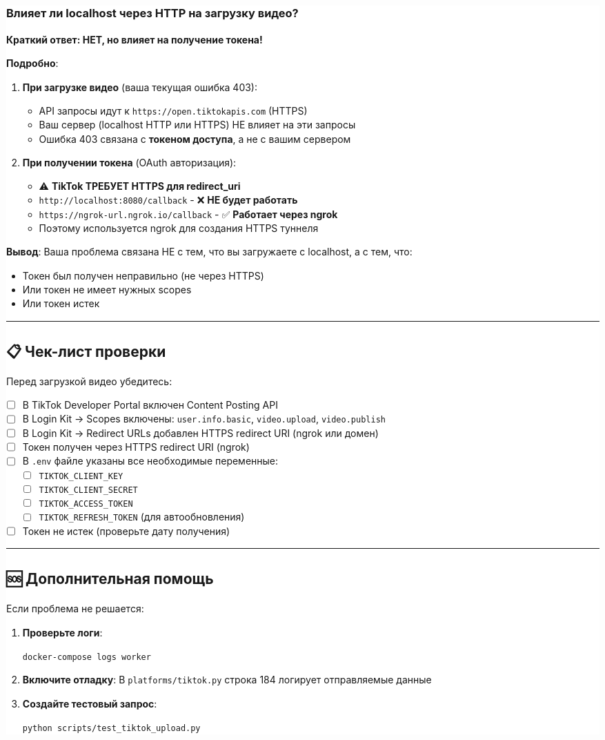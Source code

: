 ### Влияет ли localhost через HTTP на загрузку видео?

**Краткий ответ: НЕТ, но влияет на получение токена!**

**Подробно**:

1. **При загрузке видео** (ваша текущая ошибка 403):
   - API запросы идут к `https://open.tiktokapis.com` (HTTPS)
   - Ваш сервер (localhost HTTP или HTTPS) НЕ влияет на эти запросы
   - Ошибка 403 связана с **токеном доступа**, а не с вашим сервером

2. **При получении токена** (OAuth авторизация):
   - ⚠️ **TikTok ТРЕБУЕТ HTTPS для redirect_uri**
   - `http://localhost:8080/callback` - ❌ **НЕ будет работать**
   - `https://ngrok-url.ngrok.io/callback` - ✅ **Работает через ngrok**
   - Поэтому используется ngrok для создания HTTPS туннеля

**Вывод**: Ваша проблема связана НЕ с тем, что вы загружаете с localhost, а с тем, что:
- Токен был получен неправильно (не через HTTPS)
- Или токен не имеет нужных scopes
- Или токен истек

---

## 📋 Чек-лист проверки

Перед загрузкой видео убедитесь:

- [ ] В TikTok Developer Portal включен Content Posting API
- [ ] В Login Kit → Scopes включены: `user.info.basic`, `video.upload`, `video.publish`
- [ ] В Login Kit → Redirect URLs добавлен HTTPS redirect URI (ngrok или домен)
- [ ] Токен получен через HTTPS redirect URI (ngrok)
- [ ] В `.env` файле указаны все необходимые переменные:
  - [ ] `TIKTOK_CLIENT_KEY`
  - [ ] `TIKTOK_CLIENT_SECRET`
  - [ ] `TIKTOK_ACCESS_TOKEN`
  - [ ] `TIKTOK_REFRESH_TOKEN` (для автообновления)
- [ ] Токен не истек (проверьте дату получения)

---

## 🆘 Дополнительная помощь

Если проблема не решается:

1. **Проверьте логи**:
   ```bash
   docker-compose logs worker
   ```

2. **Включите отладку**:
   В `platforms/tiktok.py` строка 184 логирует отправляемые данные

3. **Создайте тестовый запрос**:
   ```bash
   python scripts/test_tiktok_upload.py
   ```
